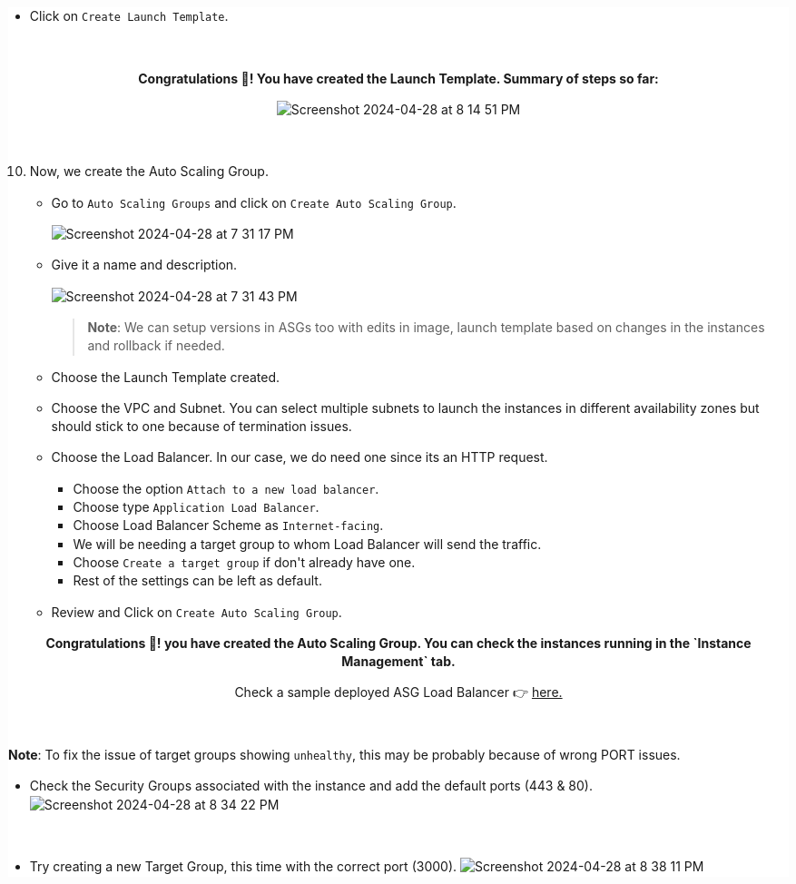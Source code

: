   - Click on `Create Launch Template`.

   <br>

   <p align="center"><b>Congratulations 🎉! You have created the Launch Template. Summary of steps so far:</b></p>
   <p align="center"><img width="698" alt="Screenshot 2024-04-28 at 8 14 51 PM" src="https://github.com/its-id/100x-Cohort-Programs/assets/60315832/a50dc64f-f553-4900-9afb-825b21a5f956"></p>

   <br>

10. Now, we create the Auto Scaling Group.

    - Go to `Auto Scaling Groups` and click on `Create Auto Scaling Group`.

      <img width="400" alt="Screenshot 2024-04-28 at 7 31 17 PM" src="https://github.com/its-id/100x-Cohort-Programs/assets/60315832/130955fe-dcbb-424b-a13f-0275649b8e59">

      <br>

    - Give it a name and description.

      <img width="500" alt="Screenshot 2024-04-28 at 7 31 43 PM" src="https://github.com/its-id/100x-Cohort-Programs/assets/60315832/6d330cbe-7287-4510-b38c-954195b98272">

      <br>

      > **Note**: We can setup versions in ASGs too with edits in image, launch template based on changes in the instances and rollback if needed.

    - Choose the Launch Template created.

    - Choose the VPC and Subnet. You can select multiple subnets to launch the instances in different availability zones but should stick to one because of termination issues.

    - Choose the Load Balancer. In our case, we do need one since its an HTTP request.
      - Choose the option `Attach to a new load balancer`.
      - Choose type `Application Load Balancer`.
      - Choose Load Balancer Scheme as `Internet-facing`.
      - We will be needing a target group to whom Load Balancer will send the traffic.
      - Choose `Create a target group` if don't already have one.
      - Rest of the settings can be left as default.
    - Review and Click on `Create Auto Scaling Group`.

<p align="center"><b>Congratulations 🎉! you have created the Auto Scaling Group. You can check the instances running in the `Instance Management` tab.</b></p>

<p align="center">Check a sample deployed ASG Load Balancer 👉  <a href="http://lb.100xdevs.com/api/1">here.</a></p>

<br>

**Note**: To fix the issue of target groups showing `unhealthy`, this may be probably because of wrong PORT issues.

- Check the Security Groups associated with the instance and add the default ports (443 & 80).
  <img width="700" alt="Screenshot 2024-04-28 at 8 34 22 PM" src="https://github.com/its-id/100x-Cohort-Programs/assets/60315832/d7df9dfa-bd6d-40a3-8673-51717ebe6da5">

    <br>

- Try creating a new Target Group, this time with the correct port (3000).
  <img width="700" alt="Screenshot 2024-04-28 at 8 38 11 PM" src="https://github.com/its-id/100x-Cohort-Programs/assets/60315832/a35f457b-12f4-4542-8cba-5e44d3a970a1">
